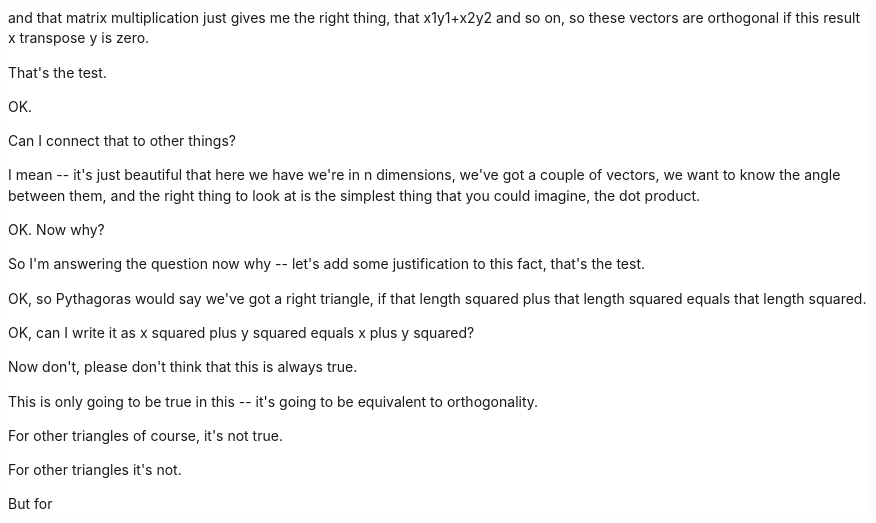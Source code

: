  <span m="273060">and</span> <span m="273710">that</span> <span m="274340">matrix</span>
  <span m="274880">multiplication</span> <span m="275670">just</span> <span m="276020">gives</span>
  <span m="276310">me</span> <span m="276840">the</span> <span m="277380">right</span>
  <span m="277800">thing,</span> <span m="278390">that</span> <span m="279970">x1y1+x2y2</span>
  <span m="281490">and</span> <span m="281970">so</span> <span m="282180">on,</span>
  <span m="282840">so</span> <span m="283490">these</span> <span m="283850">vectors</span>
  <span m="284320">are</span> <span m="284530">orthogonal</span> <span m="285340">if</span>
  <span m="285610">this</span> <span m="286830">result</span> <span m="288040">x</span>
  <span m="288340">transpose</span> <span m="288960">y</span> <span m="289400">is</span>
  <span m="290600">zero.</span></p><p><span m="292560">That's</span> <span m="292830">the</span>
  <span m="293010">test.</span></p><p><span m="294130">OK.</span></p><p><span m="295340">Can</span>
  <span m="295550">I</span> <span m="295670">connect</span> <span m="296130">that</span>
  <span m="297310">to</span> <span m="298040">other</span> <span m="298240">things?</span></p><p><span
  m="300850">I</span> <span m="300960">mean</span> <span m="301080">--</span> <span
  m="302480">it's</span> <span m="303010">just</span> <span m="303260">beautiful</span>
  <span m="303750">that</span> <span m="304140">here</span> <span m="304530">we</span>
  <span m="304690">have</span> <span m="305560">we're</span> <span m="306190">in</span>
  <span m="306290">n</span> <span m="306480">dimensions,</span> <span m="307630">we've</span>
  <span m="308230">got</span> <span m="308420">a</span> <span m="308470">couple</span>
  <span m="308770">of</span> <span m="308830">vectors,</span> <span m="309390">we</span>
  <span m="309530">want</span> <span m="309750">to</span> <span m="309820">know</span>
  <span m="310120">the</span> <span m="310260">angle</span> <span m="310590">between</span>
  <span m="311050">them,</span> <span m="311620">and</span> <span m="312250">the</span>
  <span m="312370">right</span> <span m="312750">thing</span> <span m="313000">to</span>
  <span m="313100">look</span> <span m="313400">at</span> <span m="313770">is</span>
  <span m="314750">the</span> <span m="315220">simplest</span> <span m="315780">thing</span>
  <span m="315980">that</span> <span m="316310">you</span> <span m="316750">could</span>
  <span m="316910">imagine,</span> <span m="317520">the</span> <span m="317810">dot</span>
  <span m="318060">product.</span></p><p><span m="318930">OK.</span> <span m="319600">Now</span>
  <span m="320070">why?</span></p><p><span m="320890">So</span> <span m="321090">I'm</span>
  <span m="321310">answering</span> <span m="321780">the</span> <span m="321910">question</span>
  <span m="322360">now</span> <span m="323000">why</span> <span m="323880">--</span>
  <span m="324430">let's</span> <span m="326860">add</span> <span m="327280">some</span>
  <span m="328750">justification</span> <span m="330870">to</span> <span m="331150">this</span>
  <span m="331600">fact,</span> <span m="332030">that's</span> <span m="332540">the</span>
  <span m="332730">test.</span></p><p><span m="333500">OK,</span> <span m="334450">so</span>
  <span m="335160">Pythagoras</span> <span m="335940">would</span> <span m="336150">say</span>
  <span m="336420">we've</span> <span m="336600">got</span> <span m="336780">a</span>
  <span m="336840">right</span> <span m="337150">triangle,</span> <span m="338050">if</span>
  <span m="338440">that</span> <span m="338770">length</span> <span m="339110">squared</span>
  <span m="339840">plus</span> <span m="340130">that</span> <span m="340370">length</span>
  <span m="340760">squared</span> <span m="341110">equals</span> <span m="341400">that</span>
  <span m="341620">length</span> <span m="341890">squared.</span></p><p><span m="343170">OK,</span>
  <span m="343880">can</span> <span m="344280">I</span> <span m="344390">write</span>
  <span m="344690">it</span> <span m="344850">as</span> <span m="345750">x</span>
  <span m="346320">squared</span> <span m="347440">plus</span> <span m="348440">y</span>
  <span m="348900">squared</span> <span m="350220">equals</span> <span m="351800">x</span>
  <span m="352480">plus</span> <span m="352760">y</span> <span m="353130">squared?</span></p><p><span
  m="354890">Now</span> <span m="355060">don't,</span> <span m="355510">please</span>
  <span m="356080">don't</span> <span m="356350">think</span> <span m="356560">that</span>
  <span m="356710">this</span> <span m="356880">is</span> <span m="357040">always</span>
  <span m="357440">true.</span></p><p><span m="359120">This</span> <span m="359360">is</span>
  <span m="359520">only</span> <span m="359840">going</span> <span m="360040">to</span>
  <span m="360110">be</span> <span m="360350">true</span> <span m="361380">in</span>
  <span m="361950">this</span> <span m="362540">--</span> <span m="363360">it's</span>
  <span m="363560">going</span> <span m="363740">to</span> <span m="363790">be</span>
  <span m="364660">equivalent</span> <span m="365660">to</span> <span m="366140">orthogonality.</span></p><p><span
  m="367600">For</span> <span m="367780">other</span> <span m="368030">triangles</span>
  <span m="368790">of</span> <span m="368910">course,</span> <span m="369610">it's</span>
  <span m="369850">not</span> <span m="370170">true.</span></p><p><span m="371180">For</span>
  <span m="371320">other</span> <span m="371520">triangles</span> <span m="372020">it's</span>
  <span m="372160">not.</span></p><p><span m="372540">But</span> <span m="372860">for</span>
